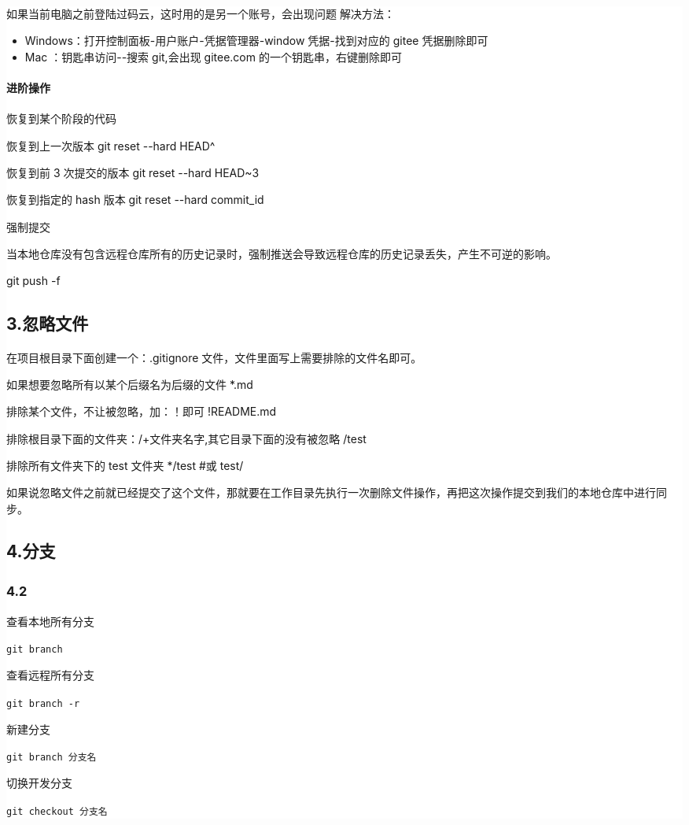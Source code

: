 如果当前电脑之前登陆过码云，这时用的是另一个账号，会出现问题
解决方法：

- Windows：打开控制面板-用户账户-凭据管理器-window 凭据-找到对应的 gitee 凭据删除即可
- Mac ：钥匙串访问--搜索 git,会出现 gitee.com 的一个钥匙串，右键删除即可

#### 进阶操作

恢复到某个阶段的代码

恢复到上一次版本 git reset --hard HEAD^

恢复到前 3 次提交的版本 git reset --hard HEAD~3

恢复到指定的 hash 版本 git reset --hard commit_id

强制提交

当本地仓库没有包含远程仓库所有的历史记录时，强制推送会导致远程仓库的历史记录丢失，产生不可逆的影响。

git push -f

## 3.忽略文件

在项目根目录下面创建一个：.gitignore 文件，文件里面写上需要排除的文件名即可。

如果想要忽略所有以某个后缀名为后缀的文件 \*.md

排除某个文件，不让被忽略，加：！即可 !README.md

排除根目录下面的文件夹：/+文件夹名字,其它目录下面的没有被忽略 /test

排除所有文件夹下的 test 文件夹 \*/test #或 test/

如果说忽略文件之前就已经提交了这个文件，那就要在工作目录先执行一次删除文件操作，再把这次操作提交到我们的本地仓库中进行同步。

## 4.分支

### 4.2

查看本地所有分支

```
git branch
```

查看远程所有分支

```
git branch -r
```

新建分支

```
git branch 分支名
```

切换开发分支

```
git checkout 分支名
```
